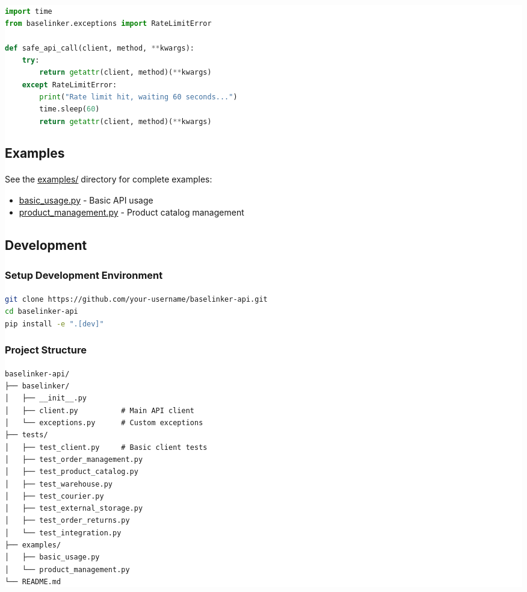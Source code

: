 ```python
import time
from baselinker.exceptions import RateLimitError

def safe_api_call(client, method, **kwargs):
    try:
        return getattr(client, method)(**kwargs)
    except RateLimitError:
        print("Rate limit hit, waiting 60 seconds...")
        time.sleep(60)
        return getattr(client, method)(**kwargs)
```

## Examples

See the [examples/](examples/) directory for complete examples:

- [basic_usage.py](examples/basic_usage.py) - Basic API usage
- [product_management.py](examples/product_management.py) - Product catalog management

## Development

### Setup Development Environment

```bash
git clone https://github.com/your-username/baselinker-api.git
cd baselinker-api
pip install -e ".[dev]"
```

### Project Structure

```
baselinker-api/
├── baselinker/
│   ├── __init__.py
│   ├── client.py          # Main API client
│   └── exceptions.py      # Custom exceptions
├── tests/
│   ├── test_client.py     # Basic client tests
│   ├── test_order_management.py
│   ├── test_product_catalog.py
│   ├── test_warehouse.py
│   ├── test_courier.py
│   ├── test_external_storage.py
│   ├── test_order_returns.py
│   └── test_integration.py
├── examples/
│   ├── basic_usage.py
│   └── product_management.py
└── README.md
```
